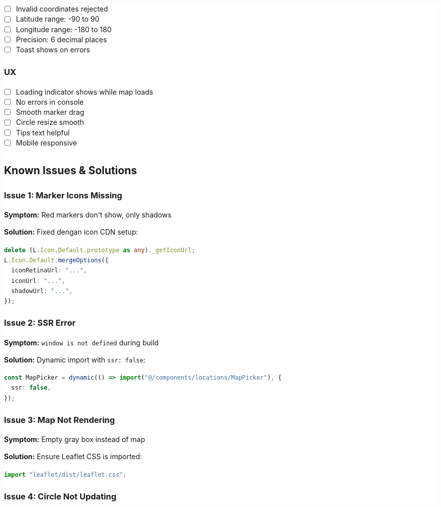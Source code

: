 - [ ] Invalid coordinates rejected
- [ ] Latitude range: -90 to 90
- [ ] Longitude range: -180 to 180
- [ ] Precision: 6 decimal places
- [ ] Toast shows on errors

### UX

- [ ] Loading indicator shows while map loads
- [ ] No errors in console
- [ ] Smooth marker drag
- [ ] Circle resize smooth
- [ ] Tips text helpful
- [ ] Mobile responsive

## Known Issues & Solutions

### Issue 1: Marker Icons Missing

**Symptom:** Red markers don't show, only shadows

**Solution:** Fixed dengan icon CDN setup:

```typescript
delete (L.Icon.Default.prototype as any)._getIconUrl;
L.Icon.Default.mergeOptions({
  iconRetinaUrl: "...",
  iconUrl: "...",
  shadowUrl: "...",
});
```

### Issue 2: SSR Error

**Symptom:** `window is not defined` during build

**Solution:** Dynamic import with `ssr: false`:

```typescript
const MapPicker = dynamic(() => import("@/components/locations/MapPicker"), {
  ssr: false,
});
```

### Issue 3: Map Not Rendering

**Symptom:** Empty gray box instead of map

**Solution:** Ensure Leaflet CSS is imported:

```typescript
import "leaflet/dist/leaflet.css";
```

### Issue 4: Circle Not Updating
